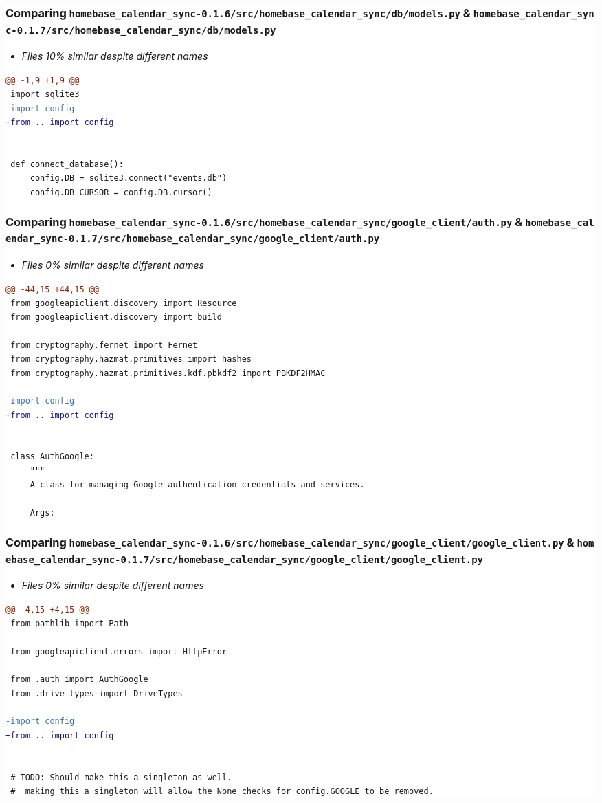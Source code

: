 ### Comparing `homebase_calendar_sync-0.1.6/src/homebase_calendar_sync/db/models.py` & `homebase_calendar_sync-0.1.7/src/homebase_calendar_sync/db/models.py`

 * *Files 10% similar despite different names*

```diff
@@ -1,9 +1,9 @@
 import sqlite3
-import config
+from .. import config
 
 
 def connect_database():
     config.DB = sqlite3.connect("events.db")
     config.DB_CURSOR = config.DB.cursor()
```

### Comparing `homebase_calendar_sync-0.1.6/src/homebase_calendar_sync/google_client/auth.py` & `homebase_calendar_sync-0.1.7/src/homebase_calendar_sync/google_client/auth.py`

 * *Files 0% similar despite different names*

```diff
@@ -44,15 +44,15 @@
 from googleapiclient.discovery import Resource
 from googleapiclient.discovery import build
 
 from cryptography.fernet import Fernet
 from cryptography.hazmat.primitives import hashes
 from cryptography.hazmat.primitives.kdf.pbkdf2 import PBKDF2HMAC
 
-import config
+from .. import config
 
 
 class AuthGoogle:
     """
     A class for managing Google authentication credentials and services.
 
     Args:
```

### Comparing `homebase_calendar_sync-0.1.6/src/homebase_calendar_sync/google_client/google_client.py` & `homebase_calendar_sync-0.1.7/src/homebase_calendar_sync/google_client/google_client.py`

 * *Files 0% similar despite different names*

```diff
@@ -4,15 +4,15 @@
 from pathlib import Path
 
 from googleapiclient.errors import HttpError
 
 from .auth import AuthGoogle
 from .drive_types import DriveTypes
 
-import config
+from .. import config
 
 
 # TODO: Should make this a singleton as well.
 #  making this a singleton will allow the None checks for config.GOOGLE to be removed.
```